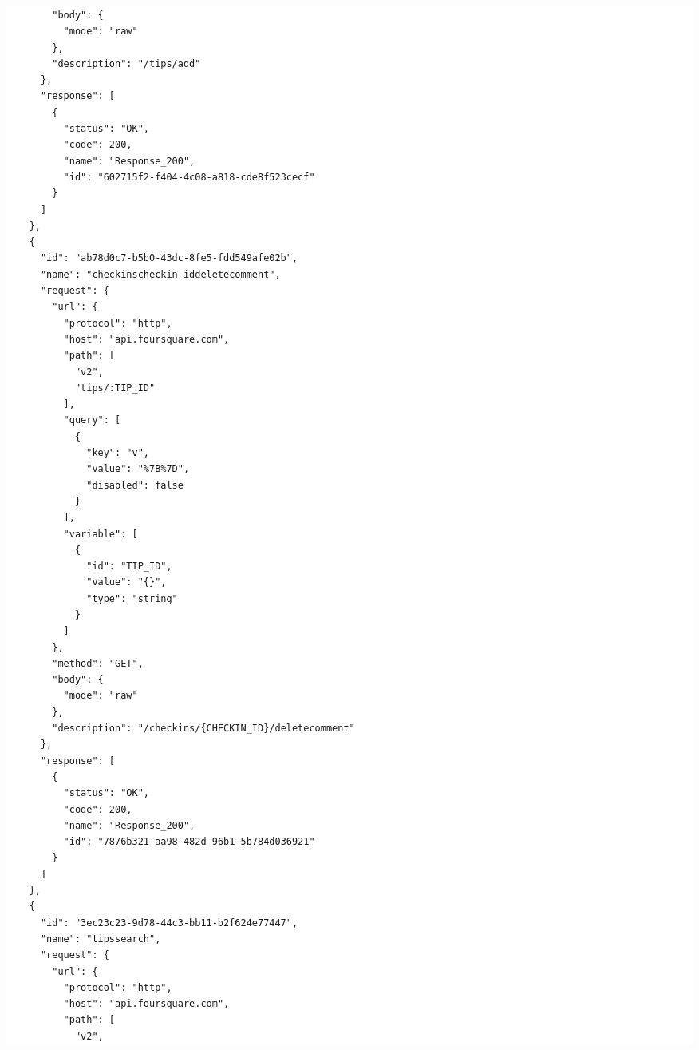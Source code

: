             "body": {
              "mode": "raw"
            },
            "description": "/tips/add"
          },
          "response": [
            {
              "status": "OK",
              "code": 200,
              "name": "Response_200",
              "id": "602715f2-f404-4c08-a818-cde8f523cecf"
            }
          ]
        },
        {
          "id": "ab78d0c7-b5b0-43dc-8fe5-fdd549afe02b",
          "name": "checkinscheckin-iddeletecomment",
          "request": {
            "url": {
              "protocol": "http",
              "host": "api.foursquare.com",
              "path": [
                "v2",
                "tips/:TIP_ID"
              ],
              "query": [
                {
                  "key": "v",
                  "value": "%7B%7D",
                  "disabled": false
                }
              ],
              "variable": [
                {
                  "id": "TIP_ID",
                  "value": "{}",
                  "type": "string"
                }
              ]
            },
            "method": "GET",
            "body": {
              "mode": "raw"
            },
            "description": "/checkins/{CHECKIN_ID}/deletecomment"
          },
          "response": [
            {
              "status": "OK",
              "code": 200,
              "name": "Response_200",
              "id": "7876b321-aa98-482d-96b1-5b784d036921"
            }
          ]
        },
        {
          "id": "3ec23c23-9d78-44c3-bb11-b2f624e77447",
          "name": "tipssearch",
          "request": {
            "url": {
              "protocol": "http",
              "host": "api.foursquare.com",
              "path": [
                "v2",
